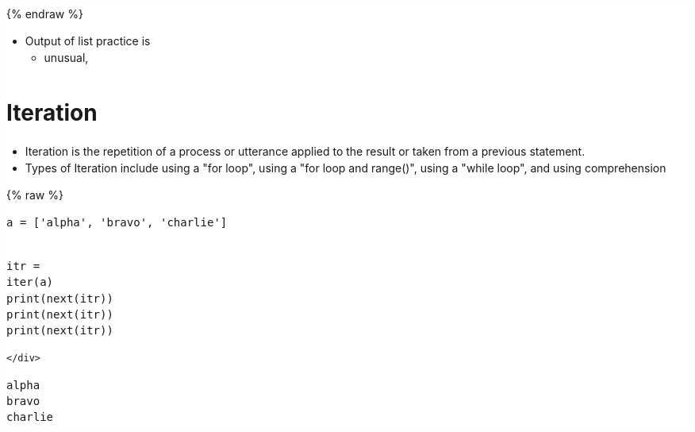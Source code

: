 </div>

</div>
</div>

</div>
    {% endraw %}

<div class="cell border-box-sizing text_cell rendered"><div class="inner_cell">
<div class="text_cell_render border-box-sizing rendered_html">
<ul>
<li>Output of list practice is<ul>
<li>unusual, </li>
</ul>
</li>
</ul>

</div>
</div>
</div>
<div class="cell border-box-sizing text_cell rendered"><div class="inner_cell">
<div class="text_cell_render border-box-sizing rendered_html">
<h1 id="Iteration">Iteration<a class="anchor-link" href="#Iteration"> </a></h1><ul>
<li>Iteration is the repetition of a process or utterance applied to the result or taken from a previous statement.</li>
<li>Types of Iteration include using a "for loop", using a "for loop and range()", using a "while loop", and using comprehension </li>
</ul>

</div>
</div>
</div>
    {% raw %}
    
<div class="cell border-box-sizing code_cell rendered">
<div class="input">

<div class="inner_cell">
    <div class="input_area">
<div class=" highlight hl-ipython3"><pre><span></span><span class="n">a</span> <span class="o">=</span> <span class="p">[</span><span class="s1">&#39;alpha&#39;</span><span class="p">,</span> <span class="s1">&#39;bravo&#39;</span><span class="p">,</span> <span class="s1">&#39;charlie&#39;</span><span class="p">]</span>

<span class="n">itr</span> <span class="o">=</span> <span class="nb">iter</span><span class="p">(</span><span class="n">a</span><span class="p">)</span>
<span class="nb">print</span><span class="p">(</span><span class="nb">next</span><span class="p">(</span><span class="n">itr</span><span class="p">))</span>
<span class="nb">print</span><span class="p">(</span><span class="nb">next</span><span class="p">(</span><span class="n">itr</span><span class="p">))</span>
<span class="nb">print</span><span class="p">(</span><span class="nb">next</span><span class="p">(</span><span class="n">itr</span><span class="p">))</span>
</pre></div>

    </div>
</div>
</div>

<div class="output_wrapper">
<div class="output">

<div class="output_area">

<div class="output_subarea output_stream output_stdout output_text">
<pre>alpha
bravo
charlie
</pre>
</div>